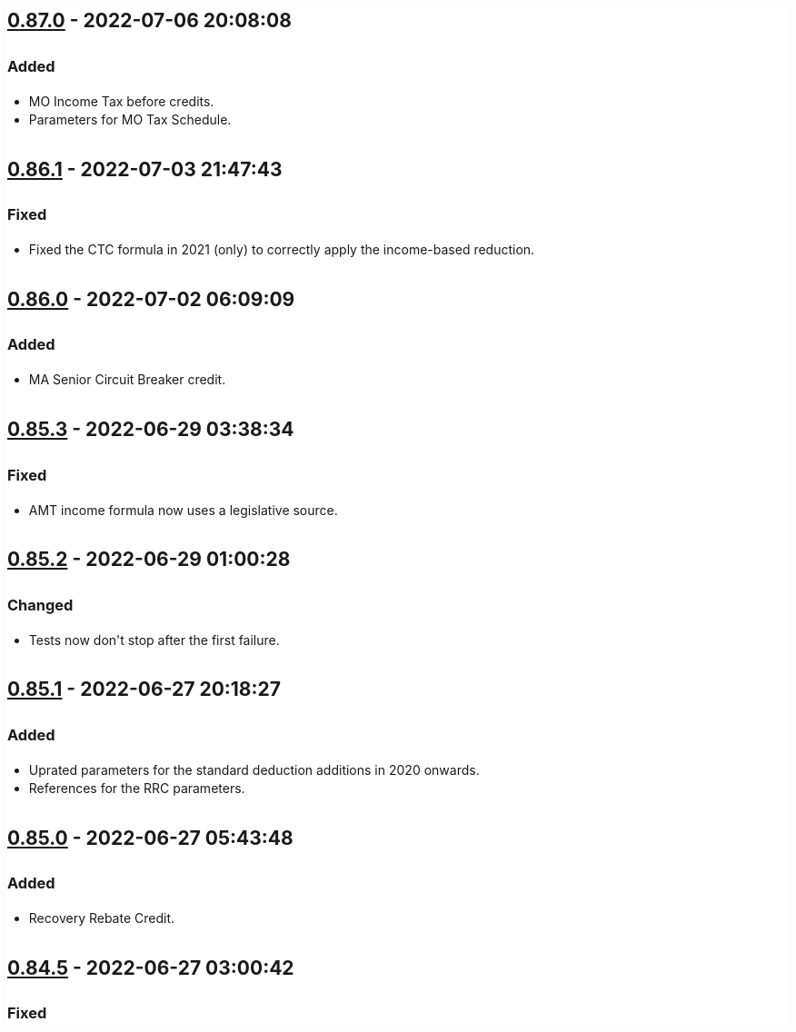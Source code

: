 ## [0.87.0] - 2022-07-06 20:08:08

### Added

- MO Income Tax before credits.
- Parameters for MO Tax Schedule.

## [0.86.1] - 2022-07-03 21:47:43

### Fixed

- Fixed the CTC formula in 2021 (only) to correctly apply the income-based reduction.

## [0.86.0] - 2022-07-02 06:09:09

### Added

- MA Senior Circuit Breaker credit.

## [0.85.3] - 2022-06-29 03:38:34

### Fixed

- AMT income formula now uses a legislative source.

## [0.85.2] - 2022-06-29 01:00:28

### Changed

- Tests now don't stop after the first failure.

## [0.85.1] - 2022-06-27 20:18:27

### Added

- Uprated parameters for the standard deduction additions in 2020 onwards.
- References for the RRC parameters.

## [0.85.0] - 2022-06-27 05:43:48

### Added

- Recovery Rebate Credit.

## [0.84.5] - 2022-06-27 03:00:42

### Fixed


[0.103.1]: https://github.com/PolicyEngine/openfisca-us/compare/0.103.0...0.103.1
[0.103.0]: https://github.com/PolicyEngine/openfisca-us/compare/0.102.0...0.103.0
[0.102.0]: https://github.com/PolicyEngine/openfisca-us/compare/0.101.0...0.102.0
[0.101.0]: https://github.com/PolicyEngine/openfisca-us/compare/0.100.2...0.101.0
[0.100.2]: https://github.com/PolicyEngine/openfisca-us/compare/0.100.1...0.100.2
[0.100.1]: https://github.com/PolicyEngine/openfisca-us/compare/0.100.0...0.100.1
[0.100.0]: https://github.com/PolicyEngine/openfisca-us/compare/0.99.1...0.100.0
[0.99.1]: https://github.com/PolicyEngine/openfisca-us/compare/0.99.0...0.99.1
[0.99.0]: https://github.com/PolicyEngine/openfisca-us/compare/0.98.1...0.99.0
[0.98.1]: https://github.com/PolicyEngine/openfisca-us/compare/0.98.0...0.98.1
[0.98.0]: https://github.com/PolicyEngine/openfisca-us/compare/0.97.0...0.98.0
[0.97.0]: https://github.com/PolicyEngine/openfisca-us/compare/0.96.0...0.97.0
[0.96.0]: https://github.com/PolicyEngine/openfisca-us/compare/0.95.0...0.96.0
[0.95.0]: https://github.com/PolicyEngine/openfisca-us/compare/0.94.0...0.95.0
[0.94.0]: https://github.com/PolicyEngine/openfisca-us/compare/0.93.0...0.94.0
[0.93.0]: https://github.com/PolicyEngine/openfisca-us/compare/0.92.0...0.93.0
[0.92.0]: https://github.com/PolicyEngine/openfisca-us/compare/0.91.4...0.92.0
[0.91.4]: https://github.com/PolicyEngine/openfisca-us/compare/0.91.3...0.91.4
[0.91.3]: https://github.com/PolicyEngine/openfisca-us/compare/0.91.2...0.91.3
[0.91.2]: https://github.com/PolicyEngine/openfisca-us/compare/0.91.1...0.91.2
[0.91.1]: https://github.com/PolicyEngine/openfisca-us/compare/0.91.0...0.91.1
[0.91.0]: https://github.com/PolicyEngine/openfisca-us/compare/0.90.0...0.91.0
[0.90.0]: https://github.com/PolicyEngine/openfisca-us/compare/0.89.1...0.90.0
[0.89.1]: https://github.com/PolicyEngine/openfisca-us/compare/0.89.0...0.89.1
[0.89.0]: https://github.com/PolicyEngine/openfisca-us/compare/0.88.2...0.89.0
[0.88.2]: https://github.com/PolicyEngine/openfisca-us/compare/0.88.1...0.88.2
[0.88.1]: https://github.com/PolicyEngine/openfisca-us/compare/0.88.0...0.88.1
[0.88.0]: https://github.com/PolicyEngine/openfisca-us/compare/0.87.0...0.88.0
[0.87.0]: https://github.com/PolicyEngine/openfisca-us/compare/0.86.1...0.87.0
[0.86.1]: https://github.com/PolicyEngine/openfisca-us/compare/0.86.0...0.86.1
[0.86.0]: https://github.com/PolicyEngine/openfisca-us/compare/0.85.3...0.86.0
[0.85.3]: https://github.com/PolicyEngine/openfisca-us/compare/0.85.2...0.85.3
[0.85.2]: https://github.com/PolicyEngine/openfisca-us/compare/0.85.1...0.85.2
[0.85.1]: https://github.com/PolicyEngine/openfisca-us/compare/0.85.0...0.85.1
[0.85.0]: https://github.com/PolicyEngine/openfisca-us/compare/0.84.5...0.85.0
[0.84.5]: https://github.com/PolicyEngine/openfisca-us/compare/0.84.4...0.84.5
[0.84.4]: https://github.com/PolicyEngine/openfisca-us/compare/0.84.3...0.84.4
[0.84.3]: https://github.com/PolicyEngine/openfisca-us/compare/0.84.2...0.84.3
[0.84.2]: https://github.com/PolicyEngine/openfisca-us/compare/0.84.1...0.84.2
[0.84.1]: https://github.com/PolicyEngine/openfisca-us/compare/0.84.0...0.84.1
[0.84.0]: https://github.com/PolicyEngine/openfisca-us/compare/0.83.4...0.84.0
[0.83.4]: https://github.com/PolicyEngine/openfisca-us/compare/0.83.3...0.83.4
[0.83.3]: https://github.com/PolicyEngine/openfisca-us/compare/0.83.2...0.83.3
[0.83.2]: https://github.com/PolicyEngine/openfisca-us/compare/0.83.1...0.83.2
[0.83.1]: https://github.com/PolicyEngine/openfisca-us/compare/0.83.0...0.83.1
[0.83.0]: https://github.com/PolicyEngine/openfisca-us/compare/0.82.0...0.83.0
[0.82.0]: https://github.com/PolicyEngine/openfisca-us/compare/0.81.5...0.82.0
[0.81.5]: https://github.com/PolicyEngine/openfisca-us/compare/0.81.4...0.81.5
[0.81.4]: https://github.com/PolicyEngine/openfisca-us/compare/0.81.3...0.81.4
[0.81.3]: https://github.com/PolicyEngine/openfisca-us/compare/0.81.2...0.81.3
[0.81.2]: https://github.com/PolicyEngine/openfisca-us/compare/0.81.1...0.81.2
[0.81.1]: https://github.com/PolicyEngine/openfisca-us/compare/0.81.0...0.81.1
[0.81.0]: https://github.com/PolicyEngine/openfisca-us/compare/0.80.0...0.81.0
[0.80.0]: https://github.com/PolicyEngine/openfisca-us/compare/0.79.0...0.80.0
[0.79.0]: https://github.com/PolicyEngine/openfisca-us/compare/0.78.0...0.79.0
[0.78.0]: https://github.com/PolicyEngine/openfisca-us/compare/0.77.0...0.78.0
[0.77.0]: https://github.com/PolicyEngine/openfisca-us/compare/0.76.1...0.77.0
[0.76.1]: https://github.com/PolicyEngine/openfisca-us/compare/0.76.0...0.76.1
[0.76.0]: https://github.com/PolicyEngine/openfisca-us/compare/0.75.2...0.76.0
[0.75.2]: https://github.com/PolicyEngine/openfisca-us/compare/0.75.1...0.75.2
[0.75.1]: https://github.com/PolicyEngine/openfisca-us/compare/0.75.0...0.75.1
[0.75.0]: https://github.com/PolicyEngine/openfisca-us/compare/0.74.2...0.75.0
[0.74.2]: https://github.com/PolicyEngine/openfisca-us/compare/0.74.1...0.74.2
[0.74.1]: https://github.com/PolicyEngine/openfisca-us/compare/0.74.0...0.74.1
[0.74.0]: https://github.com/PolicyEngine/openfisca-us/compare/0.73.2...0.74.0
[0.73.2]: https://github.com/PolicyEngine/openfisca-us/compare/0.73.1...0.73.2
[0.73.1]: https://github.com/PolicyEngine/openfisca-us/compare/0.73.0...0.73.1
[0.73.0]: https://github.com/PolicyEngine/openfisca-us/compare/0.72.3...0.73.0
[0.72.3]: https://github.com/PolicyEngine/openfisca-us/compare/0.72.2...0.72.3
[0.72.2]: https://github.com/PolicyEngine/openfisca-us/compare/0.72.1...0.72.2
[0.72.1]: https://github.com/PolicyEngine/openfisca-us/compare/0.72.0...0.72.1
[0.72.0]: https://github.com/PolicyEngine/openfisca-us/compare/0.71.2...0.72.0
[0.71.2]: https://github.com/PolicyEngine/openfisca-us/compare/0.71.1...0.71.2
[0.71.1]: https://github.com/PolicyEngine/openfisca-us/compare/0.71.0...0.71.1
[0.71.0]: https://github.com/PolicyEngine/openfisca-us/compare/0.70.3...0.71.0
[0.70.3]: https://github.com/PolicyEngine/openfisca-us/compare/0.70.2...0.70.3
[0.70.2]: https://github.com/PolicyEngine/openfisca-us/compare/0.70.1...0.70.2
[0.70.1]: https://github.com/PolicyEngine/openfisca-us/compare/0.70.0...0.70.1
[0.70.0]: https://github.com/PolicyEngine/openfisca-us/compare/0.69.3...0.70.0
[0.69.3]: https://github.com/PolicyEngine/openfisca-us/compare/0.69.2...0.69.3
[0.69.2]: https://github.com/PolicyEngine/openfisca-us/compare/0.69.1...0.69.2
[0.69.1]: https://github.com/PolicyEngine/openfisca-us/compare/0.69.0...0.69.1
[0.69.0]: https://github.com/PolicyEngine/openfisca-us/compare/0.68.1...0.69.0
[0.68.1]: https://github.com/PolicyEngine/openfisca-us/compare/0.68.0...0.68.1
[0.68.0]: https://github.com/PolicyEngine/openfisca-us/compare/0.67.0...0.68.0
[0.67.0]: https://github.com/PolicyEngine/openfisca-us/compare/0.66.1...0.67.0
[0.66.1]: https://github.com/PolicyEngine/openfisca-us/compare/0.66.0...0.66.1
[0.66.0]: https://github.com/PolicyEngine/openfisca-us/compare/0.65.0...0.66.0
[0.65.0]: https://github.com/PolicyEngine/openfisca-us/compare/0.64.1...0.65.0
[0.64.1]: https://github.com/PolicyEngine/openfisca-us/compare/0.64.0...0.64.1
[0.64.0]: https://github.com/PolicyEngine/openfisca-us/compare/0.63.0...0.64.0
[0.63.0]: https://github.com/PolicyEngine/openfisca-us/compare/0.62.3...0.63.0
[0.62.3]: https://github.com/PolicyEngine/openfisca-us/compare/0.62.2...0.62.3
[0.62.2]: https://github.com/PolicyEngine/openfisca-us/compare/0.62.1...0.62.2
[0.62.1]: https://github.com/PolicyEngine/openfisca-us/compare/0.62.0...0.62.1
[0.62.0]: https://github.com/PolicyEngine/openfisca-us/compare/0.61.0...0.62.0
[0.61.0]: https://github.com/PolicyEngine/openfisca-us/compare/0.60.0...0.61.0
[0.60.0]: https://github.com/PolicyEngine/openfisca-us/compare/0.59.0...0.60.0
[0.59.0]: https://github.com/PolicyEngine/openfisca-us/compare/0.58.1...0.59.0
[0.58.1]: https://github.com/PolicyEngine/openfisca-us/compare/0.58.0...0.58.1
[0.58.0]: https://github.com/PolicyEngine/openfisca-us/compare/0.57.1...0.58.0
[0.57.1]: https://github.com/PolicyEngine/openfisca-us/compare/0.57.0...0.57.1
[0.57.0]: https://github.com/PolicyEngine/openfisca-us/compare/0.56.0...0.57.0
[0.56.0]: https://github.com/PolicyEngine/openfisca-us/compare/0.55.0...0.56.0
[0.55.0]: https://github.com/PolicyEngine/openfisca-us/compare/0.54.1...0.55.0
[0.54.1]: https://github.com/PolicyEngine/openfisca-us/compare/0.54.0...0.54.1
[0.54.0]: https://github.com/PolicyEngine/openfisca-us/compare/0.53.0...0.54.0
[0.53.0]: https://github.com/PolicyEngine/openfisca-us/compare/0.52.0...0.53.0
[0.52.0]: https://github.com/PolicyEngine/openfisca-us/compare/0.51.1...0.52.0
[0.51.1]: https://github.com/PolicyEngine/openfisca-us/compare/0.51.0...0.51.1
[0.51.0]: https://github.com/PolicyEngine/openfisca-us/compare/0.50.0...0.51.0
[0.50.0]: https://github.com/PolicyEngine/openfisca-us/compare/0.49.1...0.50.0
[0.49.1]: https://github.com/PolicyEngine/openfisca-us/compare/0.49.0...0.49.1
[0.49.0]: https://github.com/PolicyEngine/openfisca-us/compare/0.48.0...0.49.0
[0.48.0]: https://github.com/PolicyEngine/openfisca-us/compare/0.47.0...0.48.0
[0.47.0]: https://github.com/PolicyEngine/openfisca-us/compare/0.46.1...0.47.0
[0.46.1]: https://github.com/PolicyEngine/openfisca-us/compare/0.46.0...0.46.1
[0.46.0]: https://github.com/PolicyEngine/openfisca-us/compare/0.45.2...0.46.0
[0.45.2]: https://github.com/PolicyEngine/openfisca-us/compare/0.45.1...0.45.2
[0.45.1]: https://github.com/PolicyEngine/openfisca-us/compare/0.45.0...0.45.1
[0.45.0]: https://github.com/PolicyEngine/openfisca-us/compare/0.44.0...0.45.0
[0.44.0]: https://github.com/PolicyEngine/openfisca-us/compare/0.43.1...0.44.0
[0.43.1]: https://github.com/PolicyEngine/openfisca-us/compare/0.43.0...0.43.1
[0.43.0]: https://github.com/PolicyEngine/openfisca-us/compare/0.42.1...0.43.0
[0.42.1]: https://github.com/PolicyEngine/openfisca-us/compare/0.42.0...0.42.1
[0.42.0]: https://github.com/PolicyEngine/openfisca-us/compare/0.41.2...0.42.0
[0.41.2]: https://github.com/PolicyEngine/openfisca-us/compare/0.41.1...0.41.2
[0.41.1]: https://github.com/PolicyEngine/openfisca-us/compare/0.41.0...0.41.1
[0.41.0]: https://github.com/PolicyEngine/openfisca-us/compare/0.40.0...0.41.0
[0.40.0]: https://github.com/PolicyEngine/openfisca-us/compare/0.39.0...0.40.0
[0.39.0]: https://github.com/PolicyEngine/openfisca-us/compare/0.38.2...0.39.0
[0.38.2]: https://github.com/PolicyEngine/openfisca-us/compare/0.38.1...0.38.2
[0.38.1]: https://github.com/PolicyEngine/openfisca-us/compare/0.38.0...0.38.1
[0.38.0]: https://github.com/PolicyEngine/openfisca-us/compare/0.37.9...0.38.0
[0.37.9]: https://github.com/PolicyEngine/openfisca-us/compare/0.37.8...0.37.9
[0.37.8]: https://github.com/PolicyEngine/openfisca-us/compare/0.37.7...0.37.8
[0.37.7]: https://github.com/PolicyEngine/openfisca-us/compare/0.37.6...0.37.7
[0.37.6]: https://github.com/PolicyEngine/openfisca-us/compare/0.37.5...0.37.6
[0.37.5]: https://github.com/PolicyEngine/openfisca-us/compare/0.37.4...0.37.5
[0.37.4]: https://github.com/PolicyEngine/openfisca-us/compare/0.37.3...0.37.4
[0.37.3]: https://github.com/PolicyEngine/openfisca-us/compare/0.37.2...0.37.3
[0.37.2]: https://github.com/PolicyEngine/openfisca-us/compare/0.37.1...0.37.2
[0.37.1]: https://github.com/PolicyEngine/openfisca-us/compare/0.37.0...0.37.1
[0.37.0]: https://github.com/PolicyEngine/openfisca-us/compare/0.36.1...0.37.0
[0.36.1]: https://github.com/PolicyEngine/openfisca-us/compare/0.36.0...0.36.1
[0.36.0]: https://github.com/PolicyEngine/openfisca-us/compare/0.35.3...0.36.0
[0.35.3]: https://github.com/PolicyEngine/openfisca-us/compare/0.35.2...0.35.3
[0.35.2]: https://github.com/PolicyEngine/openfisca-us/compare/0.35.1...0.35.2
[0.35.1]: https://github.com/PolicyEngine/openfisca-us/compare/0.35.0...0.35.1
[0.35.0]: https://github.com/PolicyEngine/openfisca-us/compare/0.34.0...0.35.0
[0.34.0]: https://github.com/PolicyEngine/openfisca-us/compare/0.33.0...0.34.0
[0.33.0]: https://github.com/PolicyEngine/openfisca-us/compare/0.32.6...0.33.0
[0.32.6]: https://github.com/PolicyEngine/openfisca-us/compare/0.32.5...0.32.6
[0.32.5]: https://github.com/PolicyEngine/openfisca-us/compare/0.32.4...0.32.5
[0.32.4]: https://github.com/PolicyEngine/openfisca-us/compare/0.32.3...0.32.4
[0.32.3]: https://github.com/PolicyEngine/openfisca-us/compare/0.32.2...0.32.3
[0.32.2]: https://github.com/PolicyEngine/openfisca-us/compare/0.32.1...0.32.2
[0.32.1]: https://github.com/PolicyEngine/openfisca-us/compare/0.32.0...0.32.1
[0.32.0]: https://github.com/PolicyEngine/openfisca-us/compare/0.31.0...0.32.0
[0.31.0]: https://github.com/PolicyEngine/openfisca-us/compare/0.30.3...0.31.0
[0.30.3]: https://github.com/PolicyEngine/openfisca-us/compare/0.30.2...0.30.3
[0.30.2]: https://github.com/PolicyEngine/openfisca-us/compare/0.30.1...0.30.2
[0.30.1]: https://github.com/PolicyEngine/openfisca-us/compare/0.30.0...0.30.1
[0.30.0]: https://github.com/PolicyEngine/openfisca-us/compare/0.29.0...0.30.0
[0.29.0]: https://github.com/PolicyEngine/openfisca-us/compare/0.28.0...0.29.0
[0.28.0]: https://github.com/PolicyEngine/openfisca-us/compare/0.27.2...0.28.0
[0.27.2]: https://github.com/PolicyEngine/openfisca-us/compare/0.27.1...0.27.2
[0.27.1]: https://github.com/PolicyEngine/openfisca-us/compare/0.27.0...0.27.1
[0.27.0]: https://github.com/PolicyEngine/openfisca-us/compare/0.26.0...0.27.0
[0.26.0]: https://github.com/PolicyEngine/openfisca-us/compare/0.25.0...0.26.0
[0.25.0]: https://github.com/PolicyEngine/openfisca-us/compare/0.24.1...0.25.0
[0.24.1]: https://github.com/PolicyEngine/openfisca-us/compare/0.24.0...0.24.1
[0.24.0]: https://github.com/PolicyEngine/openfisca-us/compare/0.23.1...0.24.0
[0.23.1]: https://github.com/PolicyEngine/openfisca-us/compare/0.23.0...0.23.1
[0.23.0]: https://github.com/PolicyEngine/openfisca-us/compare/0.22.0...0.23.0
[0.22.0]: https://github.com/PolicyEngine/openfisca-us/compare/0.21.0...0.22.0
[0.21.0]: https://github.com/PolicyEngine/openfisca-us/compare/0.20.2...0.21.0
[0.20.2]: https://github.com/PolicyEngine/openfisca-us/compare/0.20.1...0.20.2
[0.20.1]: https://github.com/PolicyEngine/openfisca-us/compare/0.20.0...0.20.1
[0.20.0]: https://github.com/PolicyEngine/openfisca-us/compare/0.19.3...0.20.0
[0.19.3]: https://github.com/PolicyEngine/openfisca-us/compare/0.19.2...0.19.3
[0.19.2]: https://github.com/PolicyEngine/openfisca-us/compare/0.19.1...0.19.2
[0.19.1]: https://github.com/PolicyEngine/openfisca-us/compare/0.19.0...0.19.1
[0.19.0]: https://github.com/PolicyEngine/openfisca-us/compare/0.18.0...0.19.0
[0.18.0]: https://github.com/PolicyEngine/openfisca-us/compare/0.17.1...0.18.0
[0.17.1]: https://github.com/PolicyEngine/openfisca-us/compare/0.17.0...0.17.1
[0.17.0]: https://github.com/PolicyEngine/openfisca-us/compare/0.16.0...0.17.0
[0.16.0]: https://github.com/PolicyEngine/openfisca-us/compare/0.15.0...0.16.0
[0.15.0]: https://github.com/PolicyEngine/openfisca-us/compare/0.14.0...0.15.0
[0.14.0]: https://github.com/PolicyEngine/openfisca-us/compare/0.13.0...0.14.0
[0.13.0]: https://github.com/PolicyEngine/openfisca-us/compare/0.12.0...0.13.0
[0.12.0]: https://github.com/PolicyEngine/openfisca-us/compare/0.11.0...0.12.0
[0.11.0]: https://github.com/PolicyEngine/openfisca-us/compare/0.10.0...0.11.0
[0.10.0]: https://github.com/PolicyEngine/openfisca-us/compare/0.9.0...0.10.0
[0.9.0]: https://github.com/PolicyEngine/openfisca-us/compare/0.8.0...0.9.0
[0.8.0]: https://github.com/PolicyEngine/openfisca-us/compare/0.7.0...0.8.0
[0.7.0]: https://github.com/PolicyEngine/openfisca-us/compare/0.6.0...0.7.0
[0.6.0]: https://github.com/PolicyEngine/openfisca-us/compare/0.5.0...0.6.0
[0.5.0]: https://github.com/PolicyEngine/openfisca-us/compare/0.4.0...0.5.0
[0.4.0]: https://github.com/PolicyEngine/openfisca-us/compare/0.3.1...0.4.0
[0.3.1]: https://github.com/PolicyEngine/openfisca-us/compare/0.3.0...0.3.1
[0.3.0]: https://github.com/PolicyEngine/openfisca-us/compare/0.2.0...0.3.0
[0.2.0]: https://github.com/PolicyEngine/openfisca-us/compare/0.1.0...0.2.0
[0.1.0]: https://github.com/PolicyEngine/openfisca-us/compare/0.0.1...0.1.0